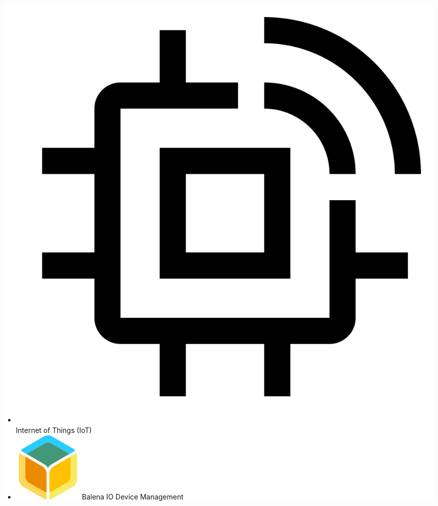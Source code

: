  * ![IoT](assets/icons/svg/iot.svg "App Store logo") Internet of Things (IoT) 
 * ![Balena](assets/icons/svg/balenaio.svg "Balena logo") Balena IO Device Management 
